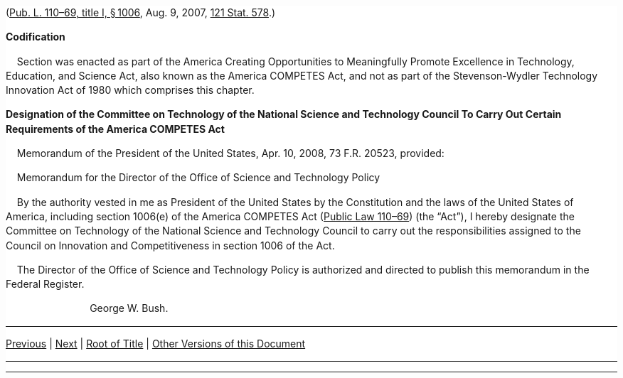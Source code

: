 ([Pub. L. 110–69, title I, § 1006][/us/pl/110/69/s1006], Aug. 9, 2007, [121 Stat. 578][/us/stat/121/578].)

 __Codification__ 

    Section was enacted as part of the America Creating Opportunities to Meaningfully Promote Excellence in Technology, Education, and Science Act, also known as the America COMPETES Act, and not as part of the Stevenson-Wydler Technology Innovation Act of 1980 which comprises this chapter.

 __Designation of the Committee on Technology of the National Science and Technology Council To Carry Out Certain Requirements of the America COMPETES Act__ 

    Memorandum of the President of the United States, Apr. 10, 2008, 73 F.R. 20523, provided:

    Memorandum for the Director of the Office of Science and Technology Policy

    By the authority vested in me as President of the United States by the Constitution and the laws of the United States of America, including section 1006(e) of the America COMPETES Act ([Public Law 110–69][/us/pl/110/69]) (the “Act”), I hereby designate the Committee on Technology of the National Science and Technology Council to carry out the responsibilities assigned to the Council on Innovation and Competitiveness in section 1006 of the Act.

    The Director of the Office of Science and Technology Policy is authorized and directed to publish this memorandum in the Federal Register.

                              George W. Bush.

----------

[Previous](./../../../..//us/usc/t15/ch63/m__us_usc_t15_s3717.md) | [Next](./../../../..//us/usc/t15/ch63/m__us_usc_t15_s3719.md) | [Root of Title](./../../../../) | [Other Versions of this Document](https://publicdocs.github.io/go/links?ns=uslm&ref=%2Fus%2Fusc%2Ft15%2Fs3718)

----------
----------

[/us/pl/110/69/s1006]: https://publicdocs.github.io/go/links?ns=uslm&ref=%2Fus%2Fpl%2F110%2F69%2Fs1006
[/us/stat/121/578]: https://publicdocs.github.io/go/links?ns=uslm&ref=%2Fus%2Fstat%2F121%2F578
[/us/pl/110/69]: https://publicdocs.github.io/go/links?ns=uslm&ref=%2Fus%2Fpl%2F110%2F69


